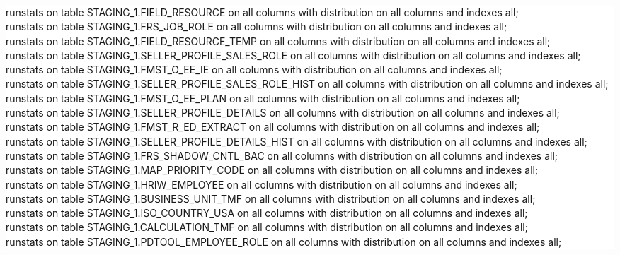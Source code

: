 runstats on table STAGING_1.FIELD_RESOURCE                 on all columns with distribution on all columns and indexes all;                                                                                                                                                                                                                        
runstats on table STAGING_1.FRS_JOB_ROLE                   on all columns with distribution on all columns and indexes all;                                                                                                                                                                                                                        
runstats on table STAGING_1.FIELD_RESOURCE_TEMP            on all columns with distribution on all columns and indexes all;                                                                                                                                                                                                                        
runstats on table STAGING_1.SELLER_PROFILE_SALES_ROLE      on all columns with distribution on all columns and indexes all;                                                                                                                                                                                                                        
runstats on table STAGING_1.FMST_O_EE_IE                   on all columns with distribution on all columns and indexes all;                                                                                                                                                                                                                        
runstats on table STAGING_1.SELLER_PROFILE_SALES_ROLE_HIST on all columns with distribution on all columns and indexes all;                                                                                                                                                                                                                        
runstats on table STAGING_1.FMST_O_EE_PLAN                 on all columns with distribution on all columns and indexes all;                                                                                                                                                                                                                        
runstats on table STAGING_1.SELLER_PROFILE_DETAILS         on all columns with distribution on all columns and indexes all;                                                                                                                                                                                                                        
runstats on table STAGING_1.FMST_R_ED_EXTRACT              on all columns with distribution on all columns and indexes all;                                                                                                                                                                                                                        
runstats on table STAGING_1.SELLER_PROFILE_DETAILS_HIST    on all columns with distribution on all columns and indexes all;                                                                                                                                                                                                                        
runstats on table STAGING_1.FRS_SHADOW_CNTL_BAC            on all columns with distribution on all columns and indexes all;                                                                                                                                                                                                                        
runstats on table STAGING_1.MAP_PRIORITY_CODE              on all columns with distribution on all columns and indexes all;                                                                                                                                                                                                                        
runstats on table STAGING_1.HRIW_EMPLOYEE                  on all columns with distribution on all columns and indexes all;                                                                                                                                                                                                                        
runstats on table STAGING_1.BUSINESS_UNIT_TMF              on all columns with distribution on all columns and indexes all;                                                                                                                                                                                                                        
runstats on table STAGING_1.ISO_COUNTRY_USA                on all columns with distribution on all columns and indexes all;                                                                                                                                                                                                                        
runstats on table STAGING_1.CALCULATION_TMF                on all columns with distribution on all columns and indexes all;                                                                                                                                                                                                                        
runstats on table STAGING_1.PDTOOL_EMPLOYEE_ROLE           on all columns with distribution on all columns and indexes all;                                                                                                                                                                                                                        